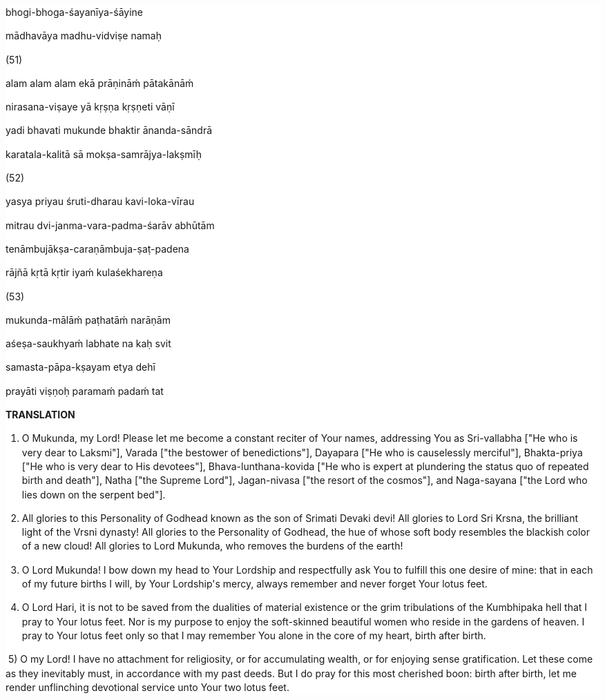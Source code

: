 bhogi-bhoga-śayanīya-śāyine

mādhavāya madhu-vidviṣe namaḥ

(51)

alam alam alam ekā prāṇināḿ pātakānāḿ

nirasana-viṣaye yā kṛṣṇa kṛṣṇeti vāṇī

yadi bhavati mukunde bhaktir ānanda-sāndrā

karatala-kalitā sā mokṣa-samrājya-lakṣmīḥ

(52)

yasya priyau śruti-dharau kavi-loka-vīrau

mitrau dvi-janma-vara-padma-śarāv abhūtām

tenāmbujākṣa-caraṇāmbuja-ṣaṭ-padena

rājñā kṛtā kṛtir iyaḿ kulaśekhareṇa

(53)

mukunda-mālāḿ paṭhatāḿ narāṇām

aśeṣa-saukhyaḿ labhate na kaḥ svit

samasta-pāpa-kṣayam etya dehī

prayāti viṣṇoḥ paramaḿ padaḿ tat

**TRANSLATION**

1) O Mukunda, my Lord! Please let me become a constant reciter of Your names, addressing You as Sri-vallabha \["He who is very dear to Laksmi"\], Varada \["the bestower of benedictions"\], Dayapara \["He who is causelessly merciful"\], Bhakta-priya \["He who is very dear to His devotees"\], Bhava-lunthana-kovida \["He who is expert at plundering the status quo of repeated birth and death"\], Natha \["the Supreme Lord"\], Jagan-nivasa \["the resort of the cosmos"\], and Naga-sayana \["the Lord who lies down on the serpent bed"\].

2) All glories to this Personality of Godhead known as the son of Srimati Devaki devi! All glories to Lord Sri Krsna, the brilliant light of the Vrsni dynasty! All glories to the Personality of Godhead, the hue of whose soft body resembles the blackish color of a new cloud! All glories to Lord Mukunda, who removes the burdens of the earth!

3) O Lord Mukunda! I bow down my head to Your Lordship and respectfully ask You to fulfill this one desire of mine: that in each of my future births I will, by Your Lordship's mercy, always remember and never forget Your lotus feet.

4) O Lord Hari, it is not to be saved from the dualities of material existence or the grim tribulations of the Kumbhipaka hell that I pray to Your lotus feet. Nor is my purpose to enjoy the soft-skinned beautiful women who reside in the gardens of heaven. I pray to Your lotus feet only so that I may remember You alone in the core of my heart, birth after birth.

 5) O my Lord! I have no attachment for religiosity, or for accumulating wealth, or for enjoying sense gratification. Let these come as they inevitably must, in accordance with my past deeds. But I do pray for this most cherished boon: birth after birth, let me render unflinching devotional service unto Your two lotus feet.
